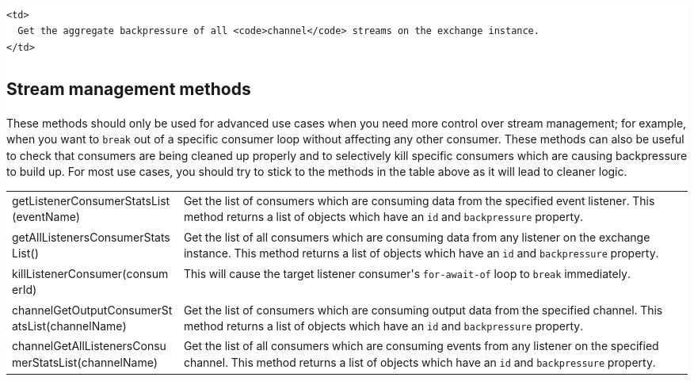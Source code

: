     <td>
      Get the aggregate backpressure of all <code>channel</code> streams on the exchange instance.
    </td>
  </tr>
</table>

## Stream management methods

These methods should only be used for advanced use cases when you need more control over stream management; for example, when you want to <code>break</code> out of a specific consumer loop without affecting any other consumer.
These methods can also be useful to check that consumers are being cleaned up properly and to selectively kill specific consumers which are causing backpressure to build up.
For most use cases, you should try to stick to the methods in the table above as it will lead to cleaner logic.

<table>
  <tr>
    <td>
      getListenerConsumerStatsList(eventName)
    </td>
    <td>
      Get the list of consumers which are consuming data from the specified event listener. This method returns a list of objects which have an <code>id</code> and <code>backpressure</code> property.
    </td>
  </tr>
  <tr>
    <td>
      getAllListenersConsumerStatsList()
    </td>
    <td>
      Get the list of all consumers which are consuming data from any listener on the exchange instance. This method returns a list of objects which have an <code>id</code> and <code>backpressure</code> property.
    </td>
  </tr>
  <tr>
    <td>
      killListenerConsumer(consumerId)
    </td>
    <td>
      This will cause the target listener consumer's <code>for-await-of</code> loop to <code>break</code> immediately.
    </td>
  </tr>
  <tr>
    <td>
      channelGetOutputConsumerStatsList(channelName)
    </td>
    <td>
      Get the list of consumers which are consuming output data from the specified channel. This method returns a list of objects which have an <code>id</code> and <code>backpressure</code> property.
    </td>
  </tr>
  <tr>
    <td>
      channelGetAllListenersConsumerStatsList(channelName)
    </td>
    <td>
      Get the list of all consumers which are consuming events from any listener on the specified channel. This method returns a list of objects which have an <code>id</code> and <code>backpressure</code> property.
    </td>
  </tr>
